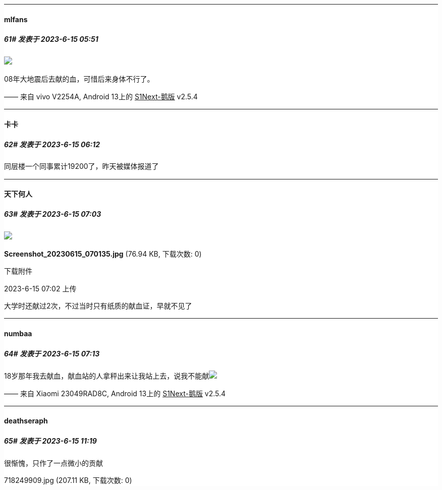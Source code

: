 
*****

####  mlfans  
##### 61#       发表于 2023-6-15 05:51

<img src="https://p.sda1.dev/11/36ffc6b79c17947a38c7e313cba73753/CMP_20230615055030959.jpg" referrerpolicy="no-referrer">

08年大地震后去献的血，可惜后来身体不行了。

—— 来自 vivo V2254A, Android 13上的 [S1Next-鹅版](https://github.com/ykrank/S1-Next/releases) v2.5.4


*****

####  卡卡  
##### 62#       发表于 2023-6-15 06:12

同层楼一个同事累计19200了，昨天被媒体报道了


*****

####  天下何人  
##### 63#       发表于 2023-6-15 07:03

<img src="https://img.saraba1st.com/forum/202306/15/070217so7ovwfkfvx78fxm.jpg" referrerpolicy="no-referrer">

<strong>Screenshot_20230615_070135.jpg</strong> (76.94 KB, 下载次数: 0)

下载附件

2023-6-15 07:02 上传

大学时还献过2次，不过当时只有纸质的献血证，早就不见了


*****

####  numbaa  
##### 64#       发表于 2023-6-15 07:13

18岁那年我去献血，献血站的人拿秤出来让我站上去，说我不能献<img src="https://static.saraba1st.com/image/smiley/face2017/134.png" referrerpolicy="no-referrer">

—— 来自 Xiaomi 23049RAD8C, Android 13上的 [S1Next-鹅版](https://github.com/ykrank/S1-Next/releases) v2.5.4


*****

####  deathseraph  
##### 65#       发表于 2023-6-15 11:19

很惭愧，只作了一点微小的贡献

718249909.jpg
(207.11 KB, 下载次数: 0)
